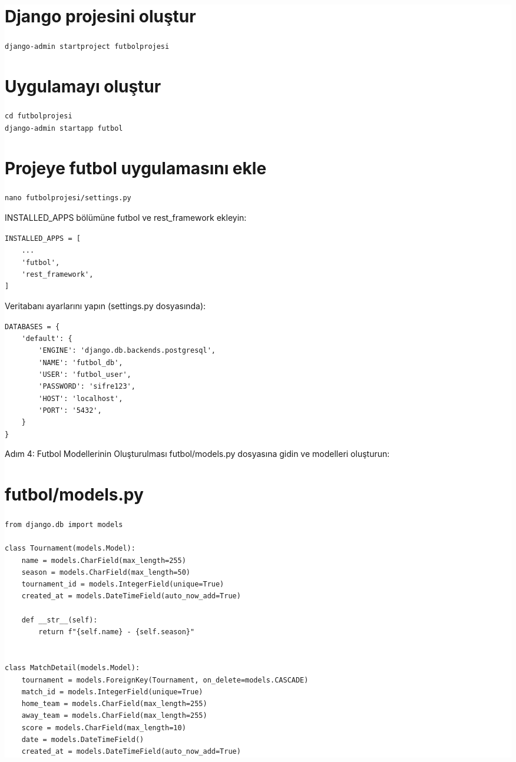 
# Django projesini oluştur
    django-admin startproject futbolprojesi

# Uygulamayı oluştur
    cd futbolprojesi
    django-admin startapp futbol

# Projeye futbol uygulamasını ekle
    nano futbolprojesi/settings.py
INSTALLED_APPS bölümüne futbol ve rest_framework ekleyin:
    
 
    INSTALLED_APPS = [
        ...
        'futbol',
        'rest_framework',
    ]
Veritabanı ayarlarını yapın (settings.py dosyasında):

    DATABASES = {
        'default': {
            'ENGINE': 'django.db.backends.postgresql',
            'NAME': 'futbol_db',
            'USER': 'futbol_user',
            'PASSWORD': 'sifre123',
            'HOST': 'localhost',
            'PORT': '5432',
        }
    }
Adım 4: Futbol Modellerinin Oluşturulması
futbol/models.py dosyasına gidin ve modelleri oluşturun:


# futbol/models.py

    from django.db import models
    
    class Tournament(models.Model):
        name = models.CharField(max_length=255)
        season = models.CharField(max_length=50)
        tournament_id = models.IntegerField(unique=True)
        created_at = models.DateTimeField(auto_now_add=True)
    
        def __str__(self):
            return f"{self.name} - {self.season}"


    class MatchDetail(models.Model):
        tournament = models.ForeignKey(Tournament, on_delete=models.CASCADE)
        match_id = models.IntegerField(unique=True)
        home_team = models.CharField(max_length=255)
        away_team = models.CharField(max_length=255)
        score = models.CharField(max_length=10)
        date = models.DateTimeField()
        created_at = models.DateTimeField(auto_now_add=True)
